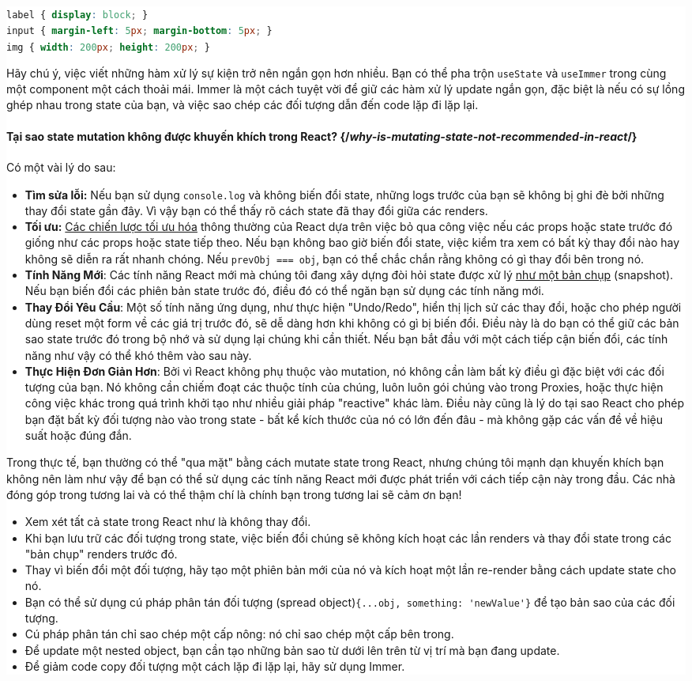```css
label { display: block; }
input { margin-left: 5px; margin-bottom: 5px; }
img { width: 200px; height: 200px; }
```

</Sandpack>

Hãy chú ý, việc viết những hàm xử lý sự kiện trở nên ngắn gọn hơn nhiều. Bạn có thể pha trộn `useState` và `useImmer` trong cùng một component một cách thoải mái. Immer là một cách tuyệt vời để giữ các hàm xử lý update ngắn gọn, đặc biệt là nếu có sự lồng ghép nhau trong state của bạn, và việc sao chép các đối tượng dẫn đến code lặp đi lặp lại.

<DeepDive>

#### Tại sao state mutation không được khuyến khích trong React? {/*why-is-mutating-state-not-recommended-in-react*/}

Có một vài lý do sau:

* **Tìm sửa lỗi:** Nếu bạn sử dụng `console.log` và không biến đổi state, những logs trước của bạn sẽ không bị ghi đè bởi những thay đổi state gần đây. Vì vậy bạn có thể thấy rõ cách state đã thay đổi giữa các renders.
* **Tối ưu:** [Các chiến lược tối ưu hóa](/reference/react/memo) thông thường của React dựa trên việc bỏ qua công việc nếu các props hoặc state trước đó giống như các props hoặc state tiếp theo. Nếu bạn không bao giờ biến đổi state, việc kiểm tra xem có bất kỳ thay đổi nào hay không sẽ diễn ra rất nhanh chóng. Nếu `prevObj === obj`, bạn có thể chắc chắn rằng không có gì thay đổi bên trong nó.
* **Tính Năng Mới**: Các tính năng React mới mà chúng tôi đang xây dựng đòi hỏi state được xử lý [như một bản chụp](/learn/state-as-a-snapshot) (snapshot). Nếu bạn biến đổi các phiên bản state trước đó, điều đó có thể ngăn bạn sử dụng các tính năng mới.
* **Thay Đổi Yêu Cầu**: Một số tính năng ứng dụng, như thực hiện "Undo/Redo", hiển thị lịch sử các thay đổi, hoặc cho phép người dùng reset một form về các giá trị trước đó, sẽ dễ dàng hơn khi không có gì bị biến đổi. Điều này là do bạn có thể giữ các bản sao state trước đó trong bộ nhớ và sử dụng lại chúng khi cần thiết. Nếu bạn bắt đầu với một cách tiếp cận biến đổi, các tính năng như vậy có thể khó thêm vào sau này.
* **Thực Hiện Đơn Giản Hơn**: Bởi vì React không phụ thuộc vào mutation, nó không cần làm bất kỳ điều gì đặc biệt với các đối tượng của bạn. Nó không cần chiếm đoạt các thuộc tính của chúng, luôn luôn gói chúng vào trong Proxies, hoặc thực hiện công việc khác trong quá trình khởi tạo như nhiều giải pháp "reactive" khác làm. Điều này cũng là lý do tại sao React cho phép bạn đặt bất kỳ đối tượng nào vào trong state - bất kể kích thước của nó có lớn đến đâu - mà không gặp các vấn đề về hiệu suất hoặc đúng đắn.

Trong thực tế, bạn thường có thể "qua mặt" bằng cách mutate state trong React, nhưng chúng tôi mạnh dạn khuyến khích bạn không nên làm như vậy để bạn có thể sử dụng các tính năng React mới được phát triển với cách tiếp cận này trong đầu. Các nhà đóng góp trong tương lai và có thể thậm chí là chính bạn trong tương lai sẽ cảm ơn bạn!

</DeepDive>

<Recap>

* Xem xét tất cả state trong React như là không thay đổi.
* Khi bạn lưu trữ các đối tượng trong state, việc biến đổi chúng sẽ không kích hoạt các lần renders và thay đổi state trong các "bản chụp" renders trước đó.
* Thay vì biến đổi một đối tượng, hãy tạo một phiên bản mới của nó và kích hoạt một lần re-render bằng cách update state cho nó.
* Bạn có thể sử dụng cú pháp phân tán đối tượng (spread object)`{...obj, something: 'newValue'}` để tạo bản sao của các đối tượng.
* Cú pháp phân tán chỉ sao chép một cấp nông: nó chỉ sao chép một cấp bên trong.
* Để update một nested object, bạn cần tạo những bản sao từ dưới lên trên từ vị trí mà bạn đang update.
* Để giảm code copy đối tượng một cách lặp đi lặp lại, hãy sử dụng Immer.
